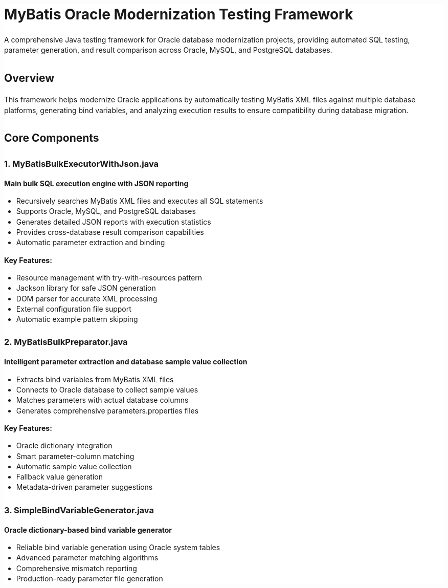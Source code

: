 # MyBatis Oracle Modernization Testing Framework

A comprehensive Java testing framework for Oracle database modernization projects, providing automated SQL testing, parameter generation, and result comparison across Oracle, MySQL, and PostgreSQL databases.

## Overview

This framework helps modernize Oracle applications by automatically testing MyBatis XML files against multiple database platforms, generating bind variables, and analyzing execution results to ensure compatibility during database migration.

## Core Components

### 1. MyBatisBulkExecutorWithJson.java
**Main bulk SQL execution engine with JSON reporting**

- Recursively searches MyBatis XML files and executes all SQL statements
- Supports Oracle, MySQL, and PostgreSQL databases
- Generates detailed JSON reports with execution statistics
- Provides cross-database result comparison capabilities
- Automatic parameter extraction and binding

**Key Features:**
- Resource management with try-with-resources pattern
- Jackson library for safe JSON generation
- DOM parser for accurate XML processing
- External configuration file support
- Automatic example pattern skipping

### 2. MyBatisBulkPreparator.java
**Intelligent parameter extraction and database sample value collection**

- Extracts bind variables from MyBatis XML files
- Connects to Oracle database to collect sample values
- Matches parameters with actual database columns
- Generates comprehensive parameters.properties files

**Key Features:**
- Oracle dictionary integration
- Smart parameter-column matching
- Automatic sample value collection
- Fallback value generation
- Metadata-driven parameter suggestions

### 3. SimpleBindVariableGenerator.java
**Oracle dictionary-based bind variable generator**

- Reliable bind variable generation using Oracle system tables
- Advanced parameter matching algorithms
- Comprehensive mismatch reporting
- Production-ready parameter file generation
